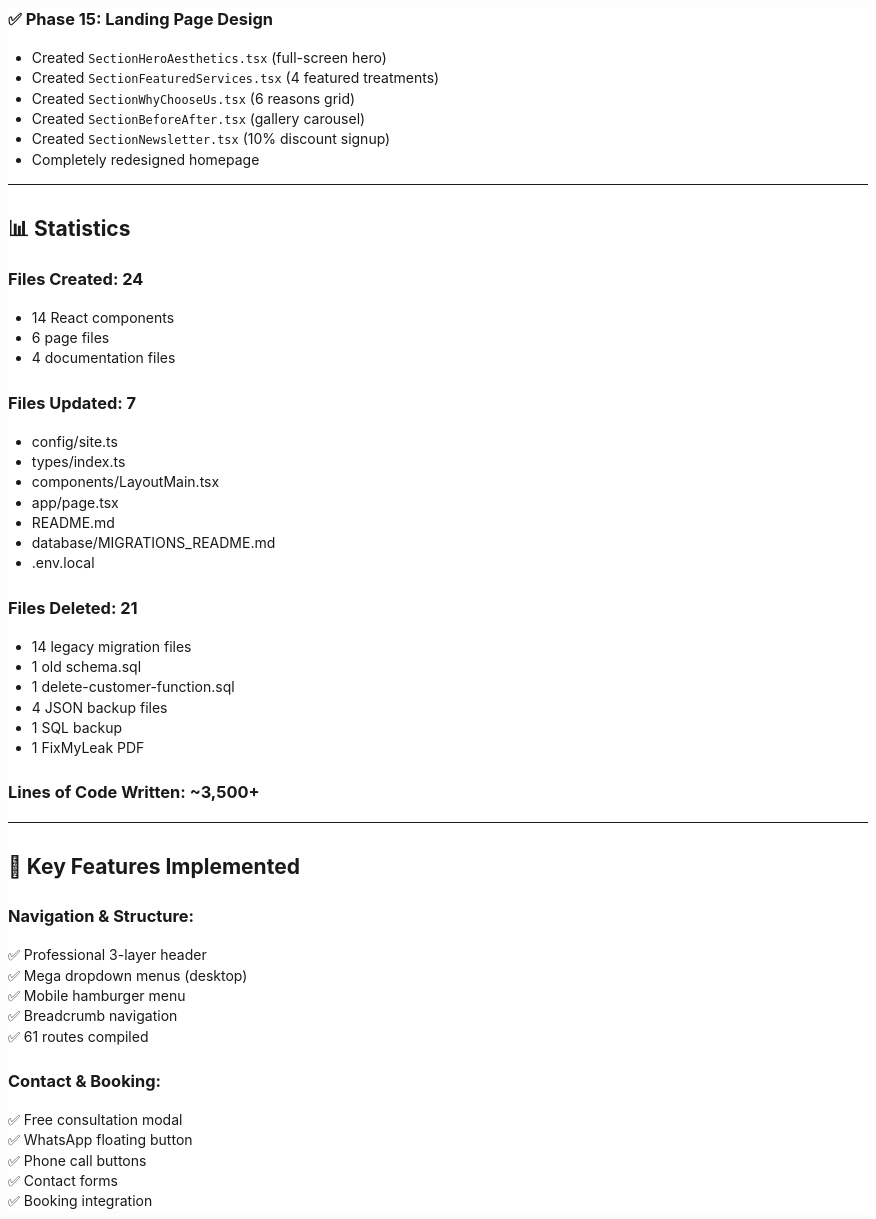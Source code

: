 ### ✅ Phase 15: Landing Page Design
- Created `SectionHeroAesthetics.tsx` (full-screen hero)
- Created `SectionFeaturedServices.tsx` (4 featured treatments)
- Created `SectionWhyChooseUs.tsx` (6 reasons grid)
- Created `SectionBeforeAfter.tsx` (gallery carousel)
- Created `SectionNewsletter.tsx` (10% discount signup)
- Completely redesigned homepage

---

## 📊 Statistics

### Files Created: 24
- 14 React components
- 6 page files
- 4 documentation files

### Files Updated: 7
- config/site.ts
- types/index.ts
- components/LayoutMain.tsx
- app/page.tsx
- README.md
- database/MIGRATIONS_README.md
- .env.local

### Files Deleted: 21
- 14 legacy migration files
- 1 old schema.sql
- 1 delete-customer-function.sql
- 4 JSON backup files
- 1 SQL backup
- 1 FixMyLeak PDF

### Lines of Code Written: ~3,500+

---

## 🎯 Key Features Implemented

### Navigation & Structure:
✅ Professional 3-layer header  
✅ Mega dropdown menus (desktop)  
✅ Mobile hamburger menu  
✅ Breadcrumb navigation  
✅ 61 routes compiled  

### Contact & Booking:
✅ Free consultation modal  
✅ WhatsApp floating button  
✅ Phone call buttons  
✅ Contact forms  
✅ Booking integration  
